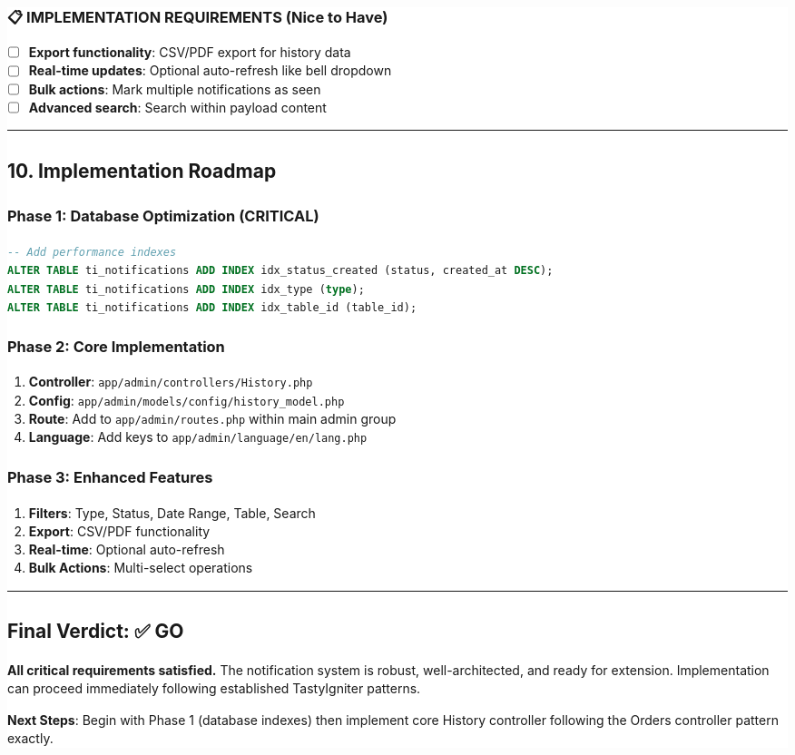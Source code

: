 ### 📋 IMPLEMENTATION REQUIREMENTS (Nice to Have)
- [ ] **Export functionality**: CSV/PDF export for history data
- [ ] **Real-time updates**: Optional auto-refresh like bell dropdown
- [ ] **Bulk actions**: Mark multiple notifications as seen
- [ ] **Advanced search**: Search within payload content

---

## 10. Implementation Roadmap

### Phase 1: Database Optimization (CRITICAL)
```sql
-- Add performance indexes
ALTER TABLE ti_notifications ADD INDEX idx_status_created (status, created_at DESC);
ALTER TABLE ti_notifications ADD INDEX idx_type (type);  
ALTER TABLE ti_notifications ADD INDEX idx_table_id (table_id);
```

### Phase 2: Core Implementation
1. **Controller**: `app/admin/controllers/History.php`
2. **Config**: `app/admin/models/config/history_model.php`  
3. **Route**: Add to `app/admin/routes.php` within main admin group
4. **Language**: Add keys to `app/admin/language/en/lang.php`

### Phase 3: Enhanced Features
1. **Filters**: Type, Status, Date Range, Table, Search
2. **Export**: CSV/PDF functionality
3. **Real-time**: Optional auto-refresh
4. **Bulk Actions**: Multi-select operations

---

## Final Verdict: ✅ GO

**All critical requirements satisfied.** The notification system is robust, well-architected, and ready for extension. Implementation can proceed immediately following established TastyIgniter patterns.

**Next Steps**: Begin with Phase 1 (database indexes) then implement core History controller following the Orders controller pattern exactly.